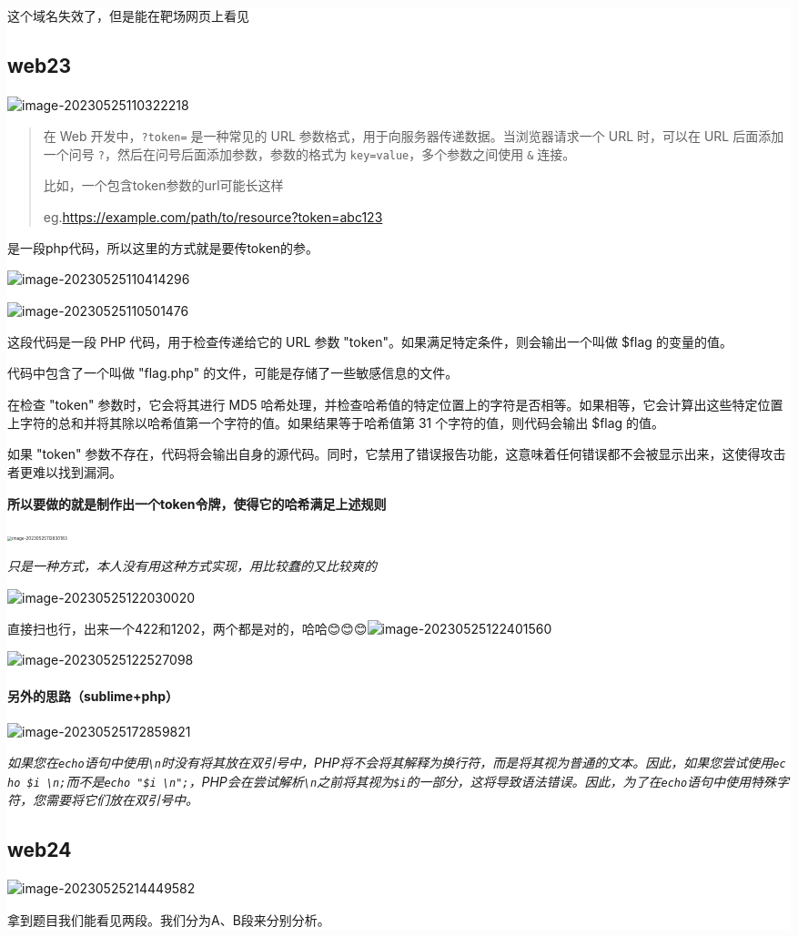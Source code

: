 这个域名失效了，但是能在靶场网页上看见

## web23

![image-20230525110322218](https://cdn.jsdelivr.net/gh/rainsbluechan/blogimage@main/img/image-20230525110322218.png)

> 在 Web 开发中，`?token=` 是一种常见的 URL 参数格式，用于向服务器传递数据。当浏览器请求一个 URL 时，可以在 URL 后面添加一个问号 `?`，然后在问号后面添加参数，参数的格式为 `key=value`，多个参数之间使用 `&` 连接。
>
> 比如，一个包含token参数的url可能长这样
>
> eg.https://example.com/path/to/resource?token=abc123

是一段php代码，所以这里的方式就是要传token的参。

![image-20230525110414296](https://cdn.jsdelivr.net/gh/rainsbluechan/blogimage@main/img/image-20230525110414296.png)

![image-20230525110501476](https://cdn.jsdelivr.net/gh/rainsbluechan/blogimage@main/img/image-20230525110501476.png)

这段代码是一段 PHP 代码，用于检查传递给它的 URL 参数 "token"。如果满足特定条件，则会输出一个叫做 $flag 的变量的值。

代码中包含了一个叫做 "flag.php" 的文件，可能是存储了一些敏感信息的文件。

在检查 "token" 参数时，它会将其进行 MD5 哈希处理，并检查哈希值的特定位置上的字符是否相等。如果相等，它会计算出这些特定位置上字符的总和并将其除以哈希值第一个字符的值。如果结果等于哈希值第 31 个字符的值，则代码会输出 $flag 的值。

如果 "token" 参数不存在，代码将会输出自身的源代码。同时，它禁用了错误报告功能，这意味着任何错误都不会被显示出来，这使得攻击者更难以找到漏洞。

**所以要做的就是制作出一个token令牌，使得它的哈希满足上述规则**

<img src="https://cdn.jsdelivr.net/gh/rainsbluechan/blogimage@main/img/image-20230525112830183.png" alt="image-20230525112830183" style="zoom:33%;" />

*只是一种方式，本人没有用这种方式实现，用比较蠢的又比较爽的*

![image-20230525122030020](https://cdn.jsdelivr.net/gh/rainsbluechan/blogimage@main/img/image-20230525122030020.png)

直接扫也行，出来一个422和1202，两个都是对的，哈哈😊😊😊![image-20230525122401560](https://cdn.jsdelivr.net/gh/rainsbluechan/blogimage@main/img/image-20230525122401560.png)

![image-20230525122527098](https://cdn.jsdelivr.net/gh/rainsbluechan/blogimage@main/img/image-20230525122527098.png)

#### 另外的思路（sublime+php）

![image-20230525172859821](https://cdn.jsdelivr.net/gh/rainsbluechan/blogimage@main/img/image-20230525172859821.png)

*如果您在`echo`语句中使用`\n`时没有将其放在双引号中，PHP将不会将其解释为换行符，而是将其视为普通的文本。因此，如果您尝试使用`echo $i \n;`而不是`echo "$i \n";`，PHP会在尝试解析`\n`之前将其视为`$i`的一部分，这将导致语法错误。因此，为了在`echo`语句中使用特殊字符，您需要将它们放在双引号中。*

## web24

![image-20230525214449582](https://cdn.jsdelivr.net/gh/rainsbluechan/blogimage@main/img/image-20230525214449582.png)

拿到题目我们能看见两段。我们分为A、B段来分别分析。

